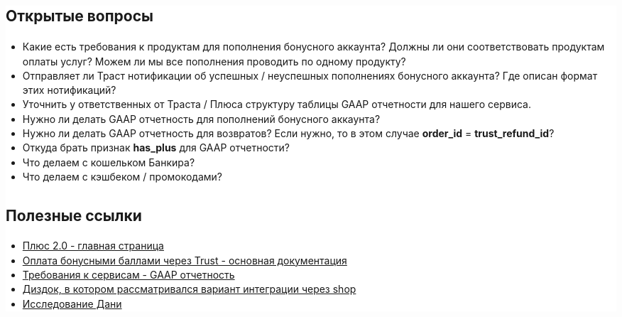 ## Открытые вопросы
- Какие есть требования к продуктам для пополнения бонусного аккаунта? Должны ли они соответствовать продуктам оплаты услуг? Можем ли мы все пополнения проводить по одному продукту?
- Отправляет ли Траст нотификации об успешных / неуспешных пополнениях бонусного аккаунта? Где описан формат этих нотификаций?
- Уточнить у ответственных от Траста / Плюса структуру таблицы GAAP отчетности для нашего сервиса.
- Нужно ли делать GAAP отчетность для пополнений бонусного аккаунта?
- Нужно ли делать GAAP отчетность для возвратов? Если нужно, то в этом случае **order_id** = **trust_refund_id**?
- Откуда брать признак **has_plus** для GAAP отчетности?
- Что делаем с кошельком Банкира?
- Что делаем с кэшбеком / промокодами?

## Полезные ссылки
- [Плюс 2.0 - главная страница](https://wiki.yandex-team.ru/pluswallet/)
- [Оплата бонусными баллами через Trust - основная документация](https://wiki.yandex-team.ru/trust/yandexaccount/)
- [Требования к сервисам - GAAP отчетность](https://wiki.yandex-team.ru/bi/md/prj274wallet/prj274reqtoservices/)
- [Диздок, в котором рассматривался вариант интеграции через shop](./legacy/autoru_plus_shop.md)
- [Исследование Дани](https://wiki.yandex-team.ru/users/dkartashev/bally-pljusa-v-autoru/)
